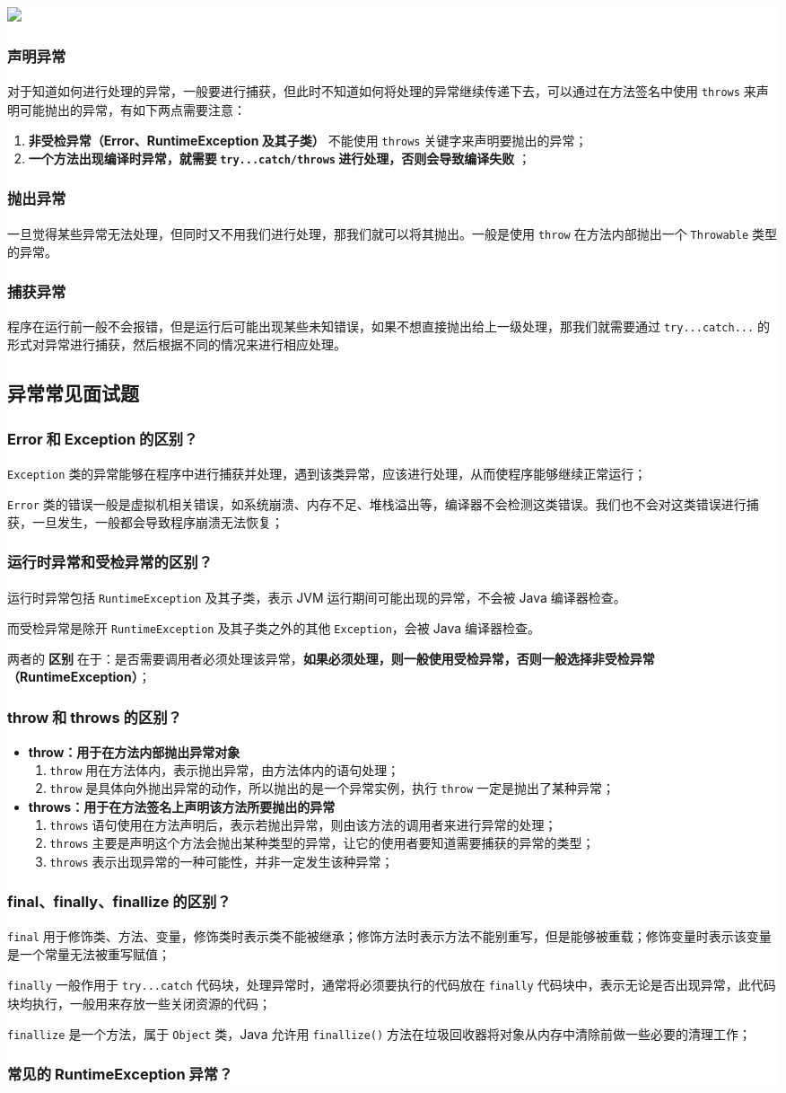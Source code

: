![](https://s1.ax1x.com/2020/09/11/wYXFKO.png)

###  声明异常

对于知道如何进行处理的异常，一般要进行捕获，但此时不知道如何将处理的异常继续传递下去，可以通过在方法签名中使用 `throws` 来声明可能抛出的异常，有如下两点需要注意：

1.  **非受检异常（Error、RuntimeException 及其子类）** 不能使用 `throws` 关键字来声明要抛出的异常；
2.  **一个方法出现编译时异常，就需要 `try...catch/throws` 进行处理，否则会导致编译失败** ；

###  抛出异常

一旦觉得某些异常无法处理，但同时又不用我们进行处理，那我们就可以将其抛出。一般是使用 `throw` 在方法内部抛出一个 `Throwable` 类型的异常。

###  捕获异常

程序在运行前一般不会报错，但是运行后可能出现某些未知错误，如果不想直接抛出给上一级处理，那我们就需要通过 `try...catch...` 的形式对异常进行捕获，然后根据不同的情况来进行相应处理。

##  异常常见面试题

###  Error 和 Exception 的区别？

`Exception` 类的异常能够在程序中进行捕获并处理，遇到该类异常，应该进行处理，从而使程序能够继续正常运行；

`Error` 类的错误一般是虚拟机相关错误，如系统崩溃、内存不足、堆栈溢出等，编译器不会检测这类错误。我们也不会对这类错误进行捕获，一旦发生，一般都会导致程序崩溃无法恢复；

### 运行时异常和受检异常的区别？

运行时异常包括 `RuntimeException` 及其子类，表示 JVM 运行期间可能出现的异常，不会被 Java 编译器检查。

而受检异常是除开 `RuntimeException` 及其子类之外的其他 `Exception`，会被 Java 编译器检查。

两者的 **区别** 在于：是否需要调用者必须处理该异常，**如果必须处理，则一般使用受检异常，否则一般选择非受检异常（RuntimeException）**；

###  throw 和 throws 的区别？

-   **throw：用于在方法内部抛出异常对象**
    1.  `throw` 用在方法体内，表示抛出异常，由方法体内的语句处理；
    2.  `throw` 是具体向外抛出异常的动作，所以抛出的是一个异常实例，执行 `throw` 一定是抛出了某种异常；
-   **throws：用于在方法签名上声明该方法所要抛出的异常**
    1.  `throws` 语句使用在方法声明后，表示若抛出异常，则由该方法的调用者来进行异常的处理；
    2.  `throws` 主要是声明这个方法会抛出某种类型的异常，让它的使用者要知道需要捕获的异常的类型；
    3.  `throws` 表示出现异常的一种可能性，并非一定发生该种异常；

### final、finally、finallize 的区别？

`final` 用于修饰类、方法、变量，修饰类时表示类不能被继承；修饰方法时表示方法不能别重写，但是能够被重载；修饰变量时表示该变量是一个常量无法被重写赋值；

`finally` 一般作用于 `try...catch` 代码块，处理异常时，通常将必须要执行的代码放在 `finally` 代码块中，表示无论是否出现异常，此代码块均执行，一般用来存放一些关闭资源的代码；

`finallize` 是一个方法，属于 `Object` 类，Java 允许用 `finallize()` 方法在垃圾回收器将对象从内存中清除前做一些必要的清理工作；

### 常见的 RuntimeException 异常？
